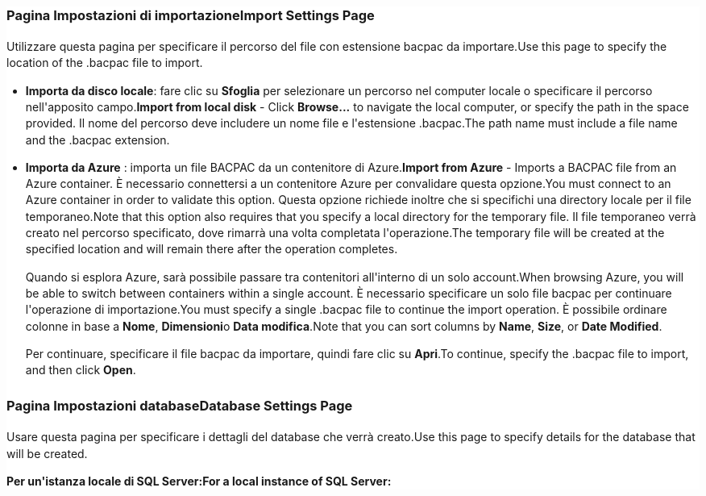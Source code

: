 ###  <a name="import-settings-page"></a><a name="Import_settings"></a> <span data-ttu-id="e4e7d-156">Pagina Impostazioni di importazione</span><span class="sxs-lookup"><span data-stu-id="e4e7d-156">Import Settings Page</span></span>  
 <span data-ttu-id="e4e7d-157">Utilizzare questa pagina per specificare il percorso del file con estensione bacpac da importare.</span><span class="sxs-lookup"><span data-stu-id="e4e7d-157">Use this page to specify the location of the .bacpac file to import.</span></span>  
  
-   <span data-ttu-id="e4e7d-158">**Importa da disco locale**: fare clic su **Sfoglia** per selezionare un percorso nel computer locale o specificare il percorso nell'apposito campo.</span><span class="sxs-lookup"><span data-stu-id="e4e7d-158">**Import from local disk** - Click **Browse...** to navigate the local computer, or specify the path in the space provided.</span></span> <span data-ttu-id="e4e7d-159">Il nome del percorso deve includere un nome file e l'estensione .bacpac.</span><span class="sxs-lookup"><span data-stu-id="e4e7d-159">The path name must include a file name and the .bacpac extension.</span></span>  
  
-   <span data-ttu-id="e4e7d-160">**Importa da Azure** : importa un file BACPAC da un contenitore di Azure.</span><span class="sxs-lookup"><span data-stu-id="e4e7d-160">**Import from Azure** - Imports a BACPAC file from an Azure container.</span></span> <span data-ttu-id="e4e7d-161">È necessario connettersi a un contenitore Azure per convalidare questa opzione.</span><span class="sxs-lookup"><span data-stu-id="e4e7d-161">You must connect to an Azure container in order to validate this option.</span></span> <span data-ttu-id="e4e7d-162">Questa opzione richiede inoltre che si specifichi una directory locale per il file temporaneo.</span><span class="sxs-lookup"><span data-stu-id="e4e7d-162">Note that this option also requires that you specify a local directory for the temporary file.</span></span> <span data-ttu-id="e4e7d-163">Il file temporaneo verrà creato nel percorso specificato, dove rimarrà una volta completata l'operazione.</span><span class="sxs-lookup"><span data-stu-id="e4e7d-163">The temporary file will be created at the specified location and will remain there after the operation completes.</span></span>  
  
     <span data-ttu-id="e4e7d-164">Quando si esplora Azure, sarà possibile passare tra contenitori all'interno di un solo account.</span><span class="sxs-lookup"><span data-stu-id="e4e7d-164">When browsing Azure, you will be able to switch between containers within a single account.</span></span> <span data-ttu-id="e4e7d-165">È necessario specificare un solo file bacpac per continuare l'operazione di importazione.</span><span class="sxs-lookup"><span data-stu-id="e4e7d-165">You must specify a single .bacpac file to continue the import operation.</span></span> <span data-ttu-id="e4e7d-166">È possibile ordinare colonne in base a **Nome**, **Dimensioni**o **Data modifica**.</span><span class="sxs-lookup"><span data-stu-id="e4e7d-166">Note that you can sort columns by **Name**, **Size**, or **Date Modified**.</span></span>  
  
     <span data-ttu-id="e4e7d-167">Per continuare, specificare il file bacpac da importare, quindi fare clic su **Apri**.</span><span class="sxs-lookup"><span data-stu-id="e4e7d-167">To continue, specify the .bacpac file to import, and then click **Open**.</span></span>  
  
###  <a name="database-settings-page"></a><a name="Database_settings"></a> <span data-ttu-id="e4e7d-168">Pagina Impostazioni database</span><span class="sxs-lookup"><span data-stu-id="e4e7d-168">Database Settings Page</span></span>  
 <span data-ttu-id="e4e7d-169">Usare questa pagina per specificare i dettagli del database che verrà creato.</span><span class="sxs-lookup"><span data-stu-id="e4e7d-169">Use this page to specify details for the database that will be created.</span></span>  
  
 <span data-ttu-id="e4e7d-170">**Per un'istanza locale di SQL Server:**</span><span class="sxs-lookup"><span data-stu-id="e4e7d-170">**For a local instance of SQL Server:**</span></span>  
  